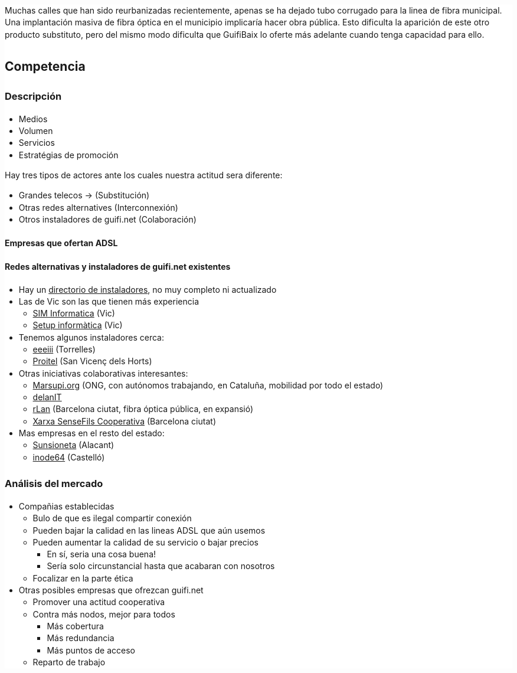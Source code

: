 Muchas calles que han sido reurbanizadas recientemente,
apenas se ha dejado tubo corrugado para la linea de fibra municipal.
Una implantación masiva de fibra óptica en el municipio implicaría
hacer obra pública.
Esto dificulta la aparición de este otro producto substituto,
pero del mismo modo dificulta que GuifiBaix lo oferte más adelante cuando tenga capacidad para ello.

## Competencia


### Descripción

- Medios
- Volumen
- Servicios
- Estratégias de promoción

Hay tres tipos de actores ante los cuales nuestra actitud sera diferente:

* Grandes telecos -> (Substitución)
* Otras redes alternatives (Interconnexión)
* Otros instaladores de guifi.net (Colaboración)


#### Empresas que ofertan ADSL



#### Redes alternativas y instaladores de guifi.net existentes

* Hay un [directorio de instaladores](https://guifi.net/ca/directori), no muy completo ni actualizado
* Las de Vic son las que tienen más experiencia
	* [SIM Informatica](http://www.sim-informatica.cat) (Vic)
	* [Setup informàtica](http://www.setup.cat/) (Vic)
* Tenemos algunos instaladores cerca:
	* [eeeiii](http://www.eeeiii.net/ca/14/GUIFI.NET+A+TORRELLES/) (Torrelles)
	* [Proitel](http://www.proitel.com/pages/services) (San Vicenç dels Horts)
* Otras iniciativas colaborativas interesantes:
	* [Marsupi.org](http://marsupi.org/) (ONG, con autónomos trabajando, en Cataluña, mobilidad por todo el estado)
	* [delanIT](http://delanit.net/)
	* [rLan](http://www.rlan.biz/spain/) (Barcelona ciutat, fibra óptica pública, en expansió)
	* [Xarxa SenseFils Cooperativa](http://xsf-coop.net/) (Barcelona ciutat)
* Mas empresas en el resto del estado:
	* [Sunsioneta](http://www.sunsioneta.es/guifinet.php) (Alacant)
	* [inode64](http://www.inode64.com/info/instalador-guifi-net) (Castelló)


### Análisis del mercado

* Compañias establecidas
	* Bulo de que es ilegal compartir conexión
	* Pueden bajar la calidad en las lineas ADSL que aún usemos
	* Pueden aumentar la calidad de su servicio o bajar precios
		* En sí, seria una cosa buena!
		* Sería solo circunstancial hasta que acabaran con nosotros
	* Focalizar en la parte ética
* Otras posibles empresas que ofrezcan guifi.net
	* Promover una actitud cooperativa
	* Contra más nodos, mejor para todos
		* Más cobertura
		* Más redundancia
		* Más puntos de acceso
	* Reparto de trabajo